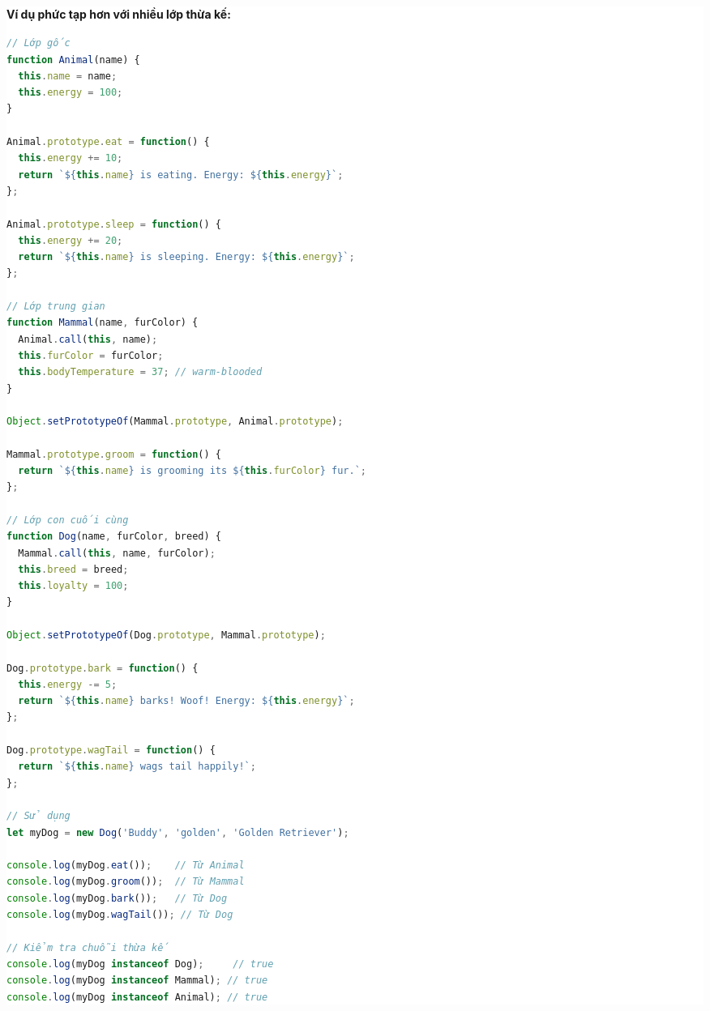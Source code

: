 **Ví dụ phức tạp hơn với nhiều lớp thừa kế:**
```javascript
// Lớp gốc
function Animal(name) {
  this.name = name;
  this.energy = 100;
}

Animal.prototype.eat = function() {
  this.energy += 10;
  return `${this.name} is eating. Energy: ${this.energy}`;
};

Animal.prototype.sleep = function() {
  this.energy += 20;
  return `${this.name} is sleeping. Energy: ${this.energy}`;
};

// Lớp trung gian
function Mammal(name, furColor) {
  Animal.call(this, name);
  this.furColor = furColor;
  this.bodyTemperature = 37; // warm-blooded
}

Object.setPrototypeOf(Mammal.prototype, Animal.prototype);

Mammal.prototype.groom = function() {
  return `${this.name} is grooming its ${this.furColor} fur.`;
};

// Lớp con cuối cùng
function Dog(name, furColor, breed) {
  Mammal.call(this, name, furColor);
  this.breed = breed;
  this.loyalty = 100;
}

Object.setPrototypeOf(Dog.prototype, Mammal.prototype);

Dog.prototype.bark = function() {
  this.energy -= 5;
  return `${this.name} barks! Woof! Energy: ${this.energy}`;
};

Dog.prototype.wagTail = function() {
  return `${this.name} wags tail happily!`;
};

// Sử dụng
let myDog = new Dog('Buddy', 'golden', 'Golden Retriever');

console.log(myDog.eat());    // Từ Animal
console.log(myDog.groom());  // Từ Mammal
console.log(myDog.bark());   // Từ Dog
console.log(myDog.wagTail()); // Từ Dog

// Kiểm tra chuỗi thừa kế
console.log(myDog instanceof Dog);     // true
console.log(myDog instanceof Mammal); // true
console.log(myDog instanceof Animal); // true
```
